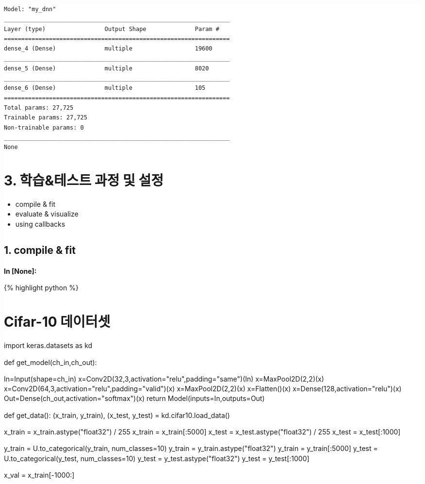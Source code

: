     Model: "my_dnn"
    _________________________________________________________________
    Layer (type)                 Output Shape              Param #   
    =================================================================
    dense_4 (Dense)              multiple                  19600     
    _________________________________________________________________
    dense_5 (Dense)              multiple                  8020      
    _________________________________________________________________
    dense_6 (Dense)              multiple                  105       
    =================================================================
    Total params: 27,725
    Trainable params: 27,725
    Non-trainable params: 0
    _________________________________________________________________
    None

 







# __3. 학습&테스트 과정 및 설정__ 

- compile & fit
- evaluate & visualize
- using callbacks 

## __1. compile & fit__ 

**In [None]:**

{% highlight python %}
#  Cifar-10 데이터셋 

import keras.datasets as kd

def get_model(ch_in,ch_out):

  In=Input(shape=ch_in)
  x=Conv2D(32,3,activation="relu",padding="same")(In)
  x=MaxPool2D(2,2)(x)
  x=Conv2D(64,3,activation="relu",padding="valid")(x)
  x=MaxPool2D(2,2)(x)
  x=Flatten()(x)
  x=Dense(128,activation="relu")(x)
  Out=Dense(ch_out,activation="softmax")(x)
  return Model(inputs=In,outputs=Out)

def get_data():
  (x_train, y_train), (x_test, y_test) = kd.cifar10.load_data()

  x_train = x_train.astype("float32") / 255
  x_train = x_train[:5000]
  x_test = x_test.astype("float32") / 255
  x_test = x_test[:1000]

  y_train = U.to_categorical(y_train, num_classes=10)
  y_train = y_train.astype("float32")
  y_train = y_train[:5000]
  y_test = U.to_categorical(y_test, num_classes=10)
  y_test = y_test.astype("float32")
  y_test = y_test[:1000]

  x_val = x_train[-1000:]